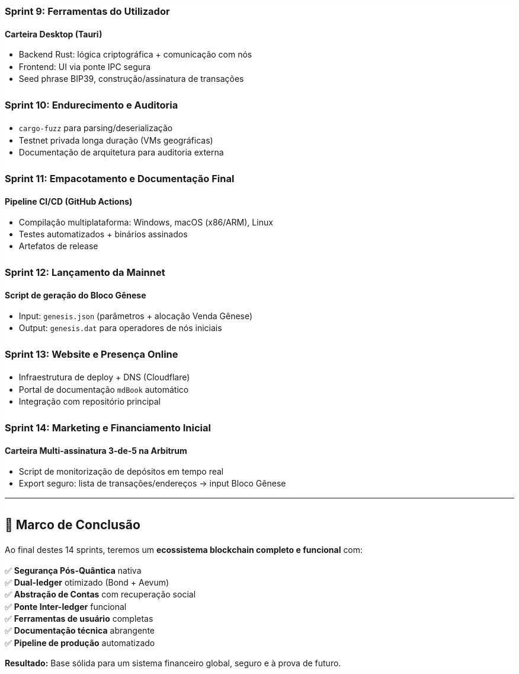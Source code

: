 ### Sprint 9: Ferramentas do Utilizador
**Carteira Desktop (Tauri)**
- Backend Rust: lógica criptográfica + comunicação com nós
- Frontend: UI via ponte IPC segura
- Seed phrase BIP39, construção/assinatura de transações

### Sprint 10: Endurecimento e Auditoria
- `cargo-fuzz` para parsing/deserialização
- Testnet privada longa duração (VMs geográficas)
- Documentação de arquitetura para auditoria externa

### Sprint 11: Empacotamento e Documentação Final
**Pipeline CI/CD (GitHub Actions)**
- Compilação multiplataforma: Windows, macOS (x86/ARM), Linux
- Testes automatizados + binários assinados
- Artefatos de release

### Sprint 12: Lançamento da Mainnet
**Script de geração do Bloco Gênese**
- Input: `genesis.json` (parâmetros + alocação Venda Gênese)
- Output: `genesis.dat` para operadores de nós iniciais

### Sprint 13: Website e Presença Online
- Infraestrutura de deploy + DNS (Cloudflare)
- Portal de documentação `mdBook` automático
- Integração com repositório principal

### Sprint 14: Marketing e Financiamento Inicial
**Carteira Multi-assinatura 3-de-5 na Arbitrum**
- Script de monitorização de depósitos em tempo real
- Export seguro: lista de transações/endereços → input Bloco Gênese

---

## 🏁 Marco de Conclusão

Ao final destes 14 sprints, teremos um **ecossistema blockchain completo e funcional** com:

✅ **Segurança Pós-Quântica** nativa  
✅ **Dual-ledger** otimizado (Bond + Aevum)  
✅ **Abstração de Contas** com recuperação social  
✅ **Ponte Inter-ledger** funcional  
✅ **Ferramentas de usuário** completas  
✅ **Documentação técnica** abrangente  
✅ **Pipeline de produção** automatizado  

**Resultado:** Base sólida para um sistema financeiro global, seguro e à prova de futuro.

